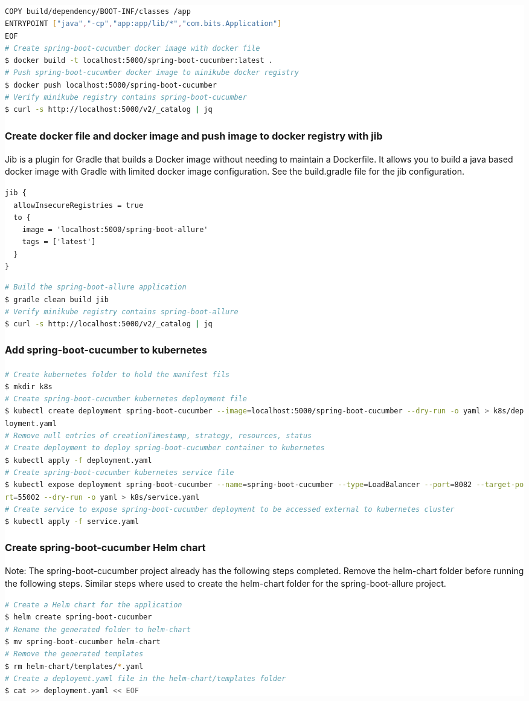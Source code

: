 ``` bash
COPY build/dependency/BOOT-INF/classes /app
ENTRYPOINT ["java","-cp","app:app/lib/*","com.bits.Application"]
EOF
# Create spring-boot-cucumber docker image with docker file 
$ docker build -t localhost:5000/spring-boot-cucumber:latest .
# Push spring-boot-cucumber docker image to minikube docker registry
$ docker push localhost:5000/spring-boot-cucumber
# Verify minikube registry contains spring-boot-cucumber
$ curl -s http://localhost:5000/v2/_catalog | jq
```
### Create docker file and docker image and push image to docker registry with jib
Jib is a plugin for Gradle that builds a Docker image without needing to maintain a Dockerfile.  It allows you to build a java based docker image with
Gradle with limited docker image configuration.
See the build.gradle file for the jib configuration. 
```
jib {  
  allowInsecureRegistries = true
  to {
    image = 'localhost:5000/spring-boot-allure'
    tags = ['latest']
  }
}
```
``` bash
# Build the spring-boot-allure application
$ gradle clean build jib
# Verify minikube registry contains spring-boot-allure
$ curl -s http://localhost:5000/v2/_catalog | jq
```
### Add spring-boot-cucumber to kubernetes
``` bash
# Create kubernetes folder to hold the manifest fils
$ mkdir k8s
# Create spring-boot-cucumber kubernetes deployment file
$ kubectl create deployment spring-boot-cucumber --image=localhost:5000/spring-boot-cucumber --dry-run -o yaml > k8s/deployment.yaml
# Remove null entries of creationTimestamp, strategy, resources, status
# Create deployment to deploy spring-boot-cucumber container to kubernetes
$ kubectl apply -f deployment.yaml
# Create spring-boot-cucumber kubernetes service file
$ kubectl expose deployment spring-boot-cucumber --name=spring-boot-cucumber --type=LoadBalancer --port=8082 --target-port=55002 --dry-run -o yaml > k8s/service.yaml
# Create service to expose spring-boot-cucumber deployment to be accessed external to kubernetes cluster
$ kubectl apply -f service.yaml
```
### Create spring-boot-cucumber Helm chart
Note: The spring-boot-cucumber project already has the following steps 
completed.  Remove the helm-chart folder before running the following 
steps.  Similar steps where used to create the helm-chart folder for the 
spring-boot-allure project.
``` bash
# Create a Helm chart for the application
$ helm create spring-boot-cucumber
# Rename the generated folder to helm-chart
$ mv spring-boot-cucumber helm-chart
# Remove the generated templates
$ rm helm-chart/templates/*.yaml
# Create a deployemt.yaml file in the helm-chart/templates folder
$ cat >> deployment.yaml << EOF
```